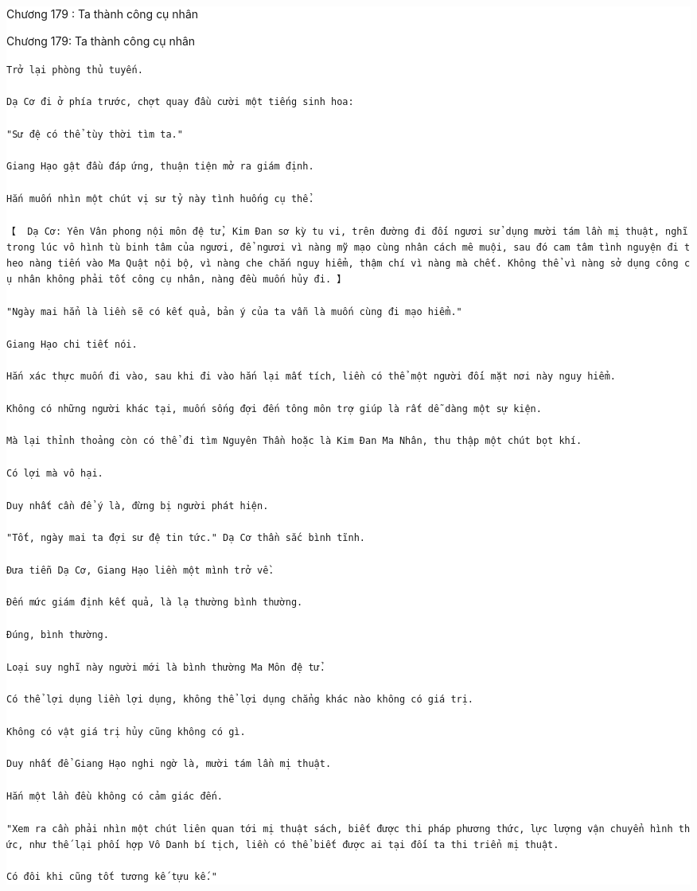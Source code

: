 




Chương 179 : Ta thành công cụ nhân


Chương 179: Ta thành công cụ nhân

	Trở lại phòng thủ tuyến.

	Dạ Cơ đi ở phía trước, chợt quay đầu cười một tiếng sinh hoa:

	"Sư đệ có thể tùy thời tìm ta."

	Giang Hạo gật đầu đáp ứng, thuận tiện mở ra giám định.

	Hắn muốn nhìn một chút vị sư tỷ này tình huống cụ thể.

	【  Dạ Cơ: Yên Vân phong nội môn đệ tử, Kim Đan sơ kỳ tu vi, trên đường đi đối ngươi sử dụng mười tám lần mị thuật, nghĩ trong lúc vô hình tù binh tâm của ngươi, để ngươi vì nàng mỹ mạo cùng nhân cách mê muội, sau đó cam tâm tình nguyện đi theo nàng tiến vào Ma Quật nội bộ, vì nàng che chắn nguy hiểm, thậm chí vì nàng mà chết. Không thể vì nàng sở dụng công cụ nhân không phải tốt công cụ nhân, nàng đều muốn hủy đi. 】

	"Ngày mai hẳn là liền sẽ có kết quả, bản ý của ta vẫn là muốn cùng đi mạo hiểm."

	Giang Hạo chi tiết nói.

	Hắn xác thực muốn đi vào, sau khi đi vào hắn lại mất tích, liền có thể một người đối mặt nơi này nguy hiểm.

	Không có những người khác tại, muốn sống đợi đến tông môn trợ giúp là rất dễ dàng một sự kiện.

	Mà lại thỉnh thoảng còn có thể đi tìm Nguyên Thần hoặc là Kim Đan Ma Nhân, thu thập một chút bọt khí.

	Có lợi mà vô hại.

	Duy nhất cần để ý là, đừng bị người phát hiện.

	"Tốt, ngày mai ta đợi sư đệ tin tức." Dạ Cơ thần sắc bình tĩnh.

	Đưa tiễn Dạ Cơ, Giang Hạo liền một mình trở về.

	Đến mức giám định kết quả, là lạ thường bình thường.

	Đúng, bình thường.

	Loại suy nghĩ này người mới là bình thường Ma Môn đệ tử.

	Có thể lợi dụng liền lợi dụng, không thể lợi dụng chẳng khác nào không có giá trị.

	Không có vật giá trị hủy cũng không có gì.

	Duy nhất để Giang Hạo nghi ngờ là, mười tám lần mị thuật.

	Hắn một lần đều không có cảm giác đến.

	"Xem ra cần phải nhìn một chút liên quan tới mị thuật sách, biết được thi pháp phương thức, lực lượng vận chuyển hình thức, như thế lại phối hợp Vô Danh bí tịch, liền có thể biết được ai tại đối ta thi triển mị thuật.

	Có đôi khi cũng tốt tương kế tựu kế."
